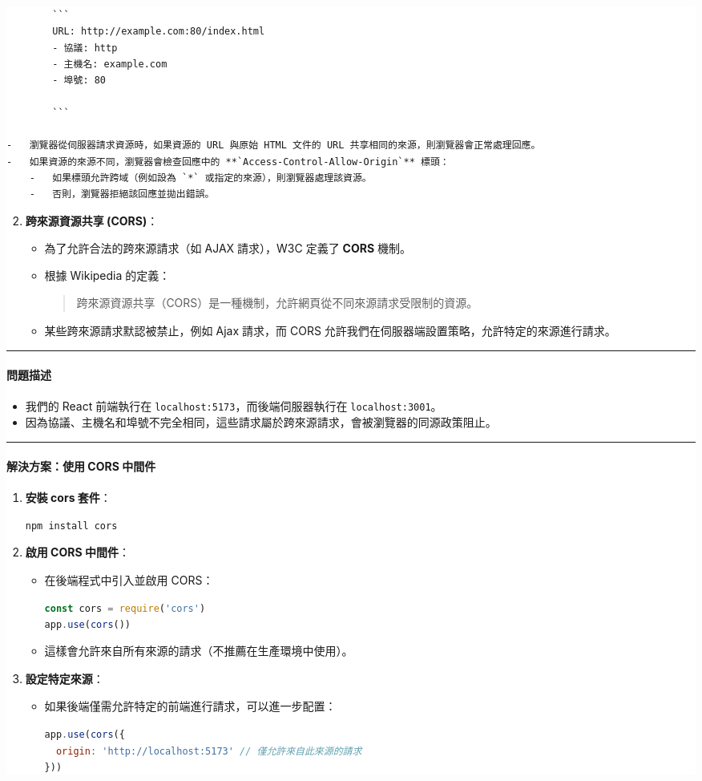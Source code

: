             ```
            URL: http://example.com:80/index.html
            - 協議: http
            - 主機名: example.com
            - 埠號: 80
            
            ```
            
    -   瀏覽器從伺服器請求資源時，如果資源的 URL 與原始 HTML 文件的 URL 共享相同的來源，則瀏覽器會正常處理回應。
    -   如果資源的來源不同，瀏覽器會檢查回應中的 **`Access-Control-Allow-Origin`** 標頭：
        -   如果標頭允許跨域（例如設為 `*` 或指定的來源），則瀏覽器處理該資源。
        -   否則，瀏覽器拒絕該回應並拋出錯誤。
2.  **跨來源資源共享 (CORS)**：
    
    -   為了允許合法的跨來源請求（如 AJAX 請求），W3C 定義了 **CORS** 機制。
    -   根據 Wikipedia 的定義：
        
        > 跨來源資源共享（CORS）是一種機制，允許網頁從不同來源請求受限制的資源。
        
    -   某些跨來源請求默認被禁止，例如 Ajax 請求，而 CORS 允許我們在伺服器端設置策略，允許特定的來源進行請求。

---

#### **問題描述**

-   我們的 React 前端執行在 `localhost:5173`，而後端伺服器執行在 `localhost:3001`。
-   因為協議、主機名和埠號不完全相同，這些請求屬於跨來源請求，會被瀏覽器的同源政策阻止。

---

#### **解決方案：使用 CORS 中間件**

1.  **安裝 cors 套件**：
    
    ```bash
    npm install cors
    
    ```
    
2.  **啟用 CORS 中間件**：
    
    -   在後端程式中引入並啟用 CORS：
        
        ```javascript
        const cors = require('cors')
        app.use(cors())
        
        ```
        
    -   這樣會允許來自所有來源的請求（不推薦在生產環境中使用）。
3.  **設定特定來源**：
    
    -   如果後端僅需允許特定的前端進行請求，可以進一步配置：
        
        ```javascript
        app.use(cors({
          origin: 'http://localhost:5173' // 僅允許來自此來源的請求
        }))
        